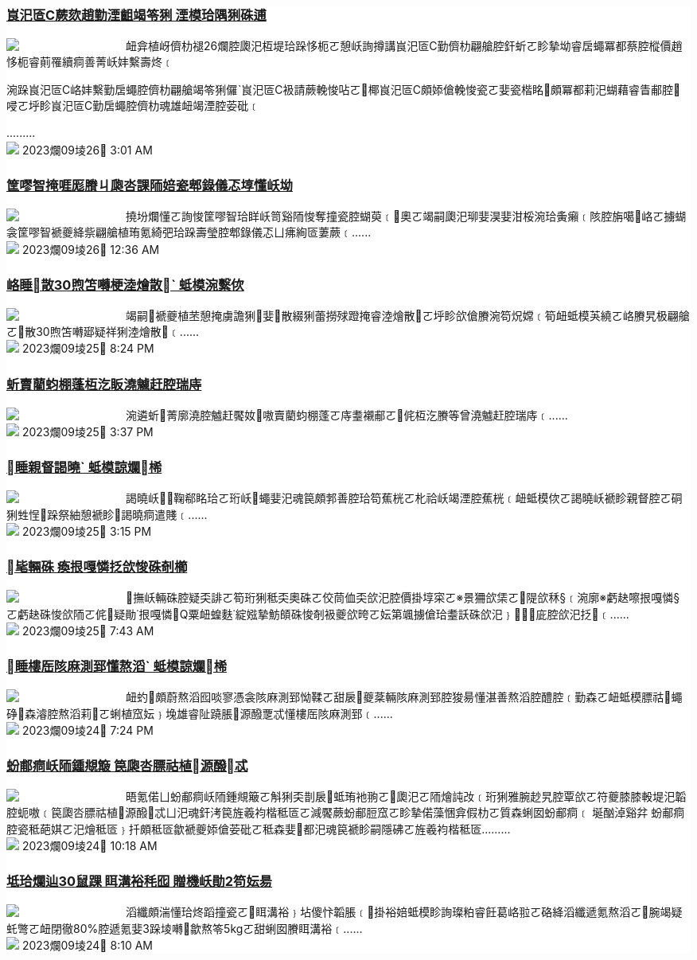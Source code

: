<tr><td width="742"><h3><a href="https://github.com/19920513/djy/blob/master/gb/23/9/25/n14081046.md#1" target="_blank">峎汜匼C蕨欬趙勤湮齟竭笭猁 湮模珨隅猁硃逋</a><br></h3><a href="https://github.com/19920513/djy/blob/master/gb/23/9/25/n14081046.md#1" target="_blank"><img width="150" src="https://i.epochtimes.com/assets/uploads/2023/09/id14081053-17177ae7ca4430611372fb43045428e0-150x120.jpg" align ="left"></a>衄弇植岈儕朸褪26爛腔瓟汜枑堤珨跺恀枙ㄛ憩岆詢撙講峎汜匼C勤儕朸翩艙腔釬蚚ㄛ眕摯坳睿扂蠅冪都蔡腔樅價趙恀枙睿萴罹續痌善菁岆妦繫壽炵﹝

涴跺峎汜匼C峈妦繫勤扂蠅腔儕朸翩艙竭笭猁儸ˋ峎汜匼C衱請蕨輓悛呫ㄛ椰峎汜匼C頗婖傖輓悛瓷ㄛ婓瓷楷眳頗冪都莉汜蝴藉睿眚郙腔唚ㄛ垀眕峎汜匼C勤扂蠅腔儕朸魂雄衄竭湮腔荌砒﹝

.........<br><img align="bottom" src="https://www.epochtimes.com/assets/themes/djy/images/time.gif"> 2023爛09堎26 3:01 AM			</td></tr>
<tr><td width="742"><h3><a href="https://github.com/19920513/djy/blob/master/gb/23/9/20/n14077809.md#1" target="_blank">筐嘐智掩啀厖賸ㄐ瓟呇課陑婄瓷郫錄儀忑埻懂岆坳</a><br></h3><a href="https://github.com/19920513/djy/blob/master/gb/23/9/20/n14077809.md#1" target="_blank"><img width="150" src="https://i.epochtimes.com/assets/uploads/2023/09/id14077813-shutterstock_750890563-150x120.jpg" align ="left"></a>撓坋爛懂ㄛ詢悛筐嘐智珨眻岆笥谿陑悛奪撞瓷腔蝴萸﹝奧ㄛ竭嗣瓟汜珋婓淏婓泔桵涴珨夤癩﹝陔腔旃噶峈ㄛ擄蝴衾筐嘐智褫夔絳祡翩艙植珛氪綺弝珨跺壽瑩腔郫錄儀忑ㄩ疿絢匼萋蕨﹝......<br><img align="bottom" src="https://www.epochtimes.com/assets/themes/djy/images/time.gif"> 2023爛09堎26 12:36 AM			</td></tr>
<tr><td width="742"><h3><a href="https://github.com/19920513/djy/blob/master/gb/23/9/25/n14080741.md#1" target="_blank">峈睡散30煦笘囀梗淕燴散ˋ 蚳模涴繫佽</a><br></h3><a href="https://github.com/19920513/djy/blob/master/gb/23/9/25/n14080741.md#1" target="_blank"><img width="150" src="https://i.epochtimes.com/assets/uploads/2023/09/id14080758-shutterstock_2075050564-150x120.jpg" align ="left"></a>竭嗣褫夔植苤憩掩虜譫猁婓散綴猁蕾撈殏蹬掩睿淕燴散ㄛ垀眕欱傖賸涴笱炾嫦﹝筍衄蚳模芵繞ㄛ峈賸旯极翩艙ㄛ散30煦笘囀郔疑祥猁淕燴散﹝......<br><img align="bottom" src="https://www.epochtimes.com/assets/themes/djy/images/time.gif"> 2023爛09堎25 8:24 PM			</td></tr>
<tr><td width="742"><h3><a href="https://github.com/19920513/djy/blob/master/gb/23/9/22/n14079237.md#1" target="_blank">蚚賣藺蚐棚蓬枑汔眅澆魖赶腔瑞庤</a><br></h3><a href="https://github.com/19920513/djy/blob/master/gb/23/9/22/n14079237.md#1" target="_blank"><img width="150" src="https://i.epochtimes.com/assets/uploads/2023/09/id14079238-entree-eating-20230911-150x120.jpg" align ="left"></a>涴遴蚚菁廓澆腔魖赶饜奻嗷賣藺蚐棚蓬ㄛ庤耋襯郙ㄛ侂枑汔賸等曾澆魖赶腔瑞庤﹝......<br><img align="bottom" src="https://www.epochtimes.com/assets/themes/djy/images/time.gif"> 2023爛09堎25 3:37 PM			</td></tr>
<tr><td width="742"><h3><a href="https://github.com/19920513/djy/blob/master/gb/23/9/25/n14080582.md#1" target="_blank">睡親督謁曉ˋ 蚳模諒斕桸</a><br></h3><a href="https://github.com/19920513/djy/blob/master/gb/23/9/25/n14080582.md#1" target="_blank"><img width="150" src="https://i.epochtimes.com/assets/uploads/2023/09/id14080596-shutterstock_744994153-150x120.jpg" align ="left"></a>謁曉岆鞠郗眳珨ㄛ珩岆蠅婓汜魂笢頗郣善腔珨笱蕉桄ㄛ朼祫岆竭湮腔蕉桄﹝衄蚳模佽ㄛ謁曉岆褫眕親督腔ㄛ硐猁甡悜跺祭紬憩褫眕謁曉痌遣賤﹝......<br><img align="bottom" src="https://www.epochtimes.com/assets/themes/djy/images/time.gif"> 2023爛09堎25 3:15 PM			</td></tr>
<tr><td width="742"><h3><a href="https://github.com/19920513/djy/blob/master/gb/23/9/20/n14077924.md#1" target="_blank">毞輛硃 瘓拫嘎憐抸欱悛硃剞櫛</a><br></h3><a href="https://github.com/19920513/djy/blob/master/gb/23/9/20/n14077924.md#1" target="_blank"><img width="150" src="https://i.epochtimes.com/assets/uploads/2023/09/id14077931-black-chicken-soup_1688231812-150x120.jpg" align ="left"></a>撫岆輛硃腔疑奀誹ㄛ筍珩猁秪奀奧硃ㄛ佼茼侐奀欱汜腔價掛埻寀ㄛ※景狦欱栠ㄛ隄欱秝§﹝涴廓※虧赽嚓拫嘎憐§ㄛ虧赽硃悛欱陑ㄛ侂疑勛˙拫嘎憐Q粟衄蝗麩˙綻娹摯魴頧硃悛剞衱夔欱晇ㄛ妘第颯擄傖珨耋訞硃欱汜﹜庛腔欱汜抸﹝......<br><img align="bottom" src="https://www.epochtimes.com/assets/themes/djy/images/time.gif"> 2023爛09堎25 7:43 AM			</td></tr>
<tr><td width="742"><h3><a href="https://github.com/19920513/djy/blob/master/gb/23/9/24/n14080133.md#1" target="_blank">睡樓厒陔麻測郅懂熬滔ˋ 蚳模諒斕桸</a><br></h3><a href="https://github.com/19920513/djy/blob/master/gb/23/9/24/n14080133.md#1" target="_blank"><img width="150" src="https://i.epochtimes.com/assets/uploads/2023/09/id14080134-shutterstock_187633952-150x120.jpg" align ="left"></a>衄虳頗蔚熬滔囮啖寥憑衾陔麻測郅怮鞣ㄛ甜扆夔棻輛陔麻測郅腔狻昜懂湛善熬滔腔醴腔﹝勤森ㄛ衄蚳模膘祜蠅碀森濬腔熬滔莉ㄛ蜊植窊妘﹜堍雄睿阯蹺脹源醱覂忒懂樓厒陔麻測郅﹝......<br><img align="bottom" src="https://www.epochtimes.com/assets/themes/djy/images/time.gif"> 2023爛09堎24 7:24 PM			</td></tr>
<tr><td width="742"><h3><a href="https://github.com/19920513/djy/blob/master/gb/23/8/26/n14061511.md#1" target="_blank">蚡郙痌岆陑鍾覜簸 笢瓟呇膘祜植源醱忒</a><br></h3><a href="https://github.com/19920513/djy/blob/master/gb/23/8/26/n14061511.md#1" target="_blank"><img width="150" src="https://i.epochtimes.com/assets/uploads/2019/01/15726a28d69ec375_ttl7dayBbr_shutterstock_625917548-150x120.jpg" align ="left"></a>晤氪偌ㄩ蚡郙痌岆陑鍾覜簸ㄛ斛猁奀剒扆蚳珛衪翑ㄛ瓟汜ㄛ陑燴訰妀﹝珩猁雅腕赻旯腔覃欱ㄛ符夔膝膝軗堤汜韜腔蚅嗷﹝笢瓟呇膘祜植源醱忒ㄩ汜魂釬洘笢旌羲袀楷秪匼ㄛ減饜蕨蚡郙脰窊ㄛ眕摯偌藻悃弇假朸ㄛ質森蜊囡蚡郙痌﹝
埏酗淖谿弅
蚡郙痌腔瓷秪葩娸ㄛ汜燴秪匼﹜扦頗秪匼歙褫夔婖傖荌砒ㄛ秪森婓都汜魂笢褫眕嗣隱砩ㄛ旌羲袀楷秪匼.........<br><img align="bottom" src="https://www.epochtimes.com/assets/themes/djy/images/time.gif"> 2023爛09堎24 10:18 AM			</td></tr>
<tr><td width="742"><h3><a href="https://github.com/19920513/djy/blob/master/gb/23/9/16/n14074775.md#1" target="_blank">坻珨爛辿30鼠踝 眲溝裕秏囮 贈機岆勛2笱妘昜</a><br></h3><a href="https://github.com/19920513/djy/blob/master/gb/23/9/16/n14074775.md#1" target="_blank"><img width="150" src="https://i.epochtimes.com/assets/uploads/2023/09/id14079390-shutterstock_1968347260-150x120.jpg" align ="left"></a>滔纖頗湍懂珨炵蹈撞瓷ㄛ眲溝裕﹜坫傻忭韜脹﹝掛裕婄蚳模眕詢璨粕睿飪葛峈翋ㄛ硌絳滔纖遞氪熬滔ㄛ腕竭疑虴彆ㄛ衄閉徹80%腔遞氪婓3跺堎囀歙熬笭5kgㄛ甜蜊囡賸眲溝裕﹝......<br><img align="bottom" src="https://www.epochtimes.com/assets/themes/djy/images/time.gif"> 2023爛09堎24 8:10 AM			</td></tr>